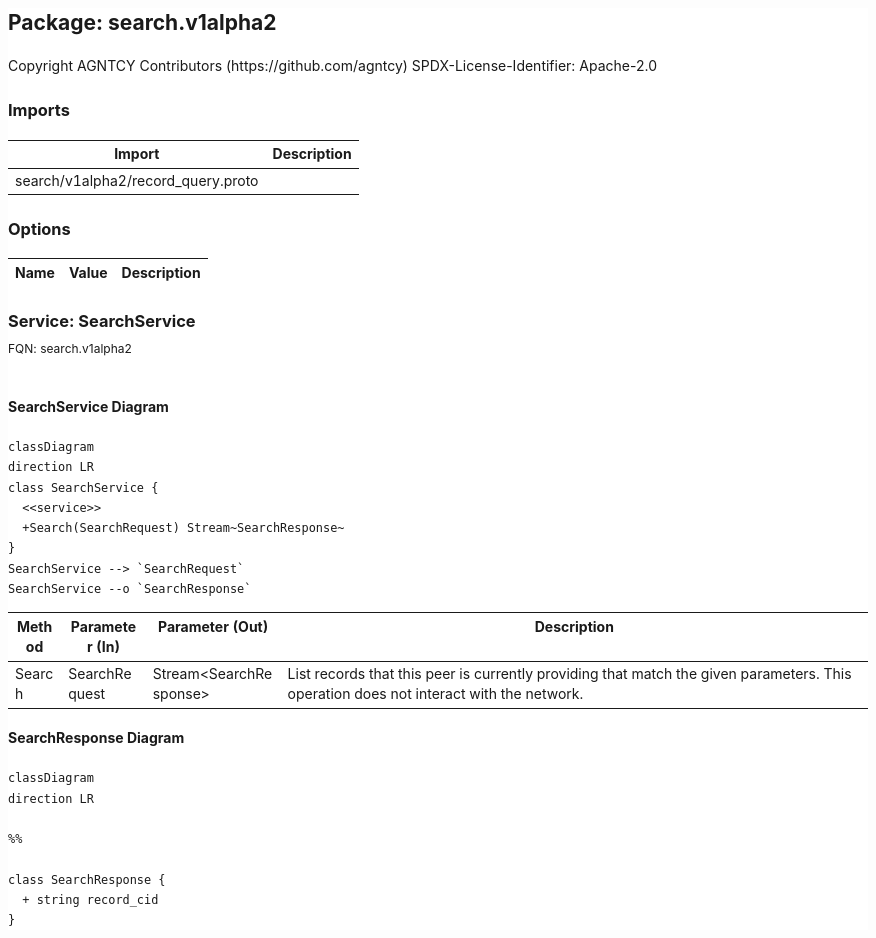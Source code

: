 ## Package: search.v1alpha2

<div class="comment"><span>Copyright AGNTCY Contributors (https://github.com/agntcy) SPDX-License-Identifier: Apache-2.0</span><br/></div>

### Imports

| Import                             | Description |
|------------------------------------|-------------|
| search/v1alpha2/record_query.proto |             |



### Options

| Name | Value | Description |
|------|-------|-------------|



### Service: SearchService
<div style="font-size: 12px; margin-top: -10px;" class="fqn">FQN: search.v1alpha2</div>

<div class="comment"><span></span><br/></div>

#### SearchService Diagram

```mermaid
classDiagram
direction LR
class SearchService {
  <<service>>
  +Search(SearchRequest) Stream~SearchResponse~
}
SearchService --> `SearchRequest`
SearchService --o `SearchResponse`

```

| Method | Parameter (In) | Parameter (Out)          | Description                                                                                                                             |
|--------|----------------|--------------------------|-----------------------------------------------------------------------------------------------------------------------------------------|
| Search | SearchRequest  | Stream\<SearchResponse\> | List records that this peer is currently providing that match the given parameters. This operation does not interact with the network.  |



#### SearchResponse Diagram

```mermaid
classDiagram
direction LR

%% 

class SearchResponse {
  + string record_cid
}

```

